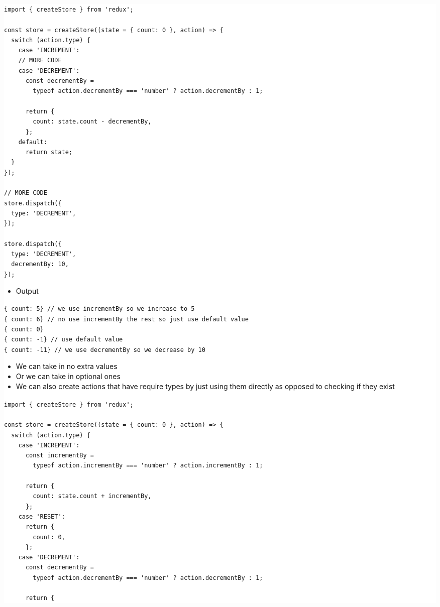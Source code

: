 ```
import { createStore } from 'redux';

const store = createStore((state = { count: 0 }, action) => {
  switch (action.type) {
    case 'INCREMENT':
    // MORE CODE
    case 'DECREMENT':
      const decrementBy =
        typeof action.decrementBy === 'number' ? action.decrementBy : 1;

      return {
        count: state.count - decrementBy,
      };
    default:
      return state;
  }
});

// MORE CODE
store.dispatch({
  type: 'DECREMENT',
});

store.dispatch({
  type: 'DECREMENT',
  decrementBy: 10,
});
```

* Output

```
{ count: 5} // we use incrementBy so we increase to 5
{ count: 6} // no use incrementBy the rest so just use default value 
{ count: 0}
{ count: -1} // use default value
{ count: -11} // we use decrementBy so we decrease by 10
```

* We can take in no extra values
* Or we can take in optional ones
* We can also create actions that have require types by just using them directly as opposed to checking if they exist

```
import { createStore } from 'redux';

const store = createStore((state = { count: 0 }, action) => {
  switch (action.type) {
    case 'INCREMENT':
      const incrementBy =
        typeof action.incrementBy === 'number' ? action.incrementBy : 1;

      return {
        count: state.count + incrementBy,
      };
    case 'RESET':
      return {
        count: 0,
      };
    case 'DECREMENT':
      const decrementBy =
        typeof action.decrementBy === 'number' ? action.decrementBy : 1;

      return {
```